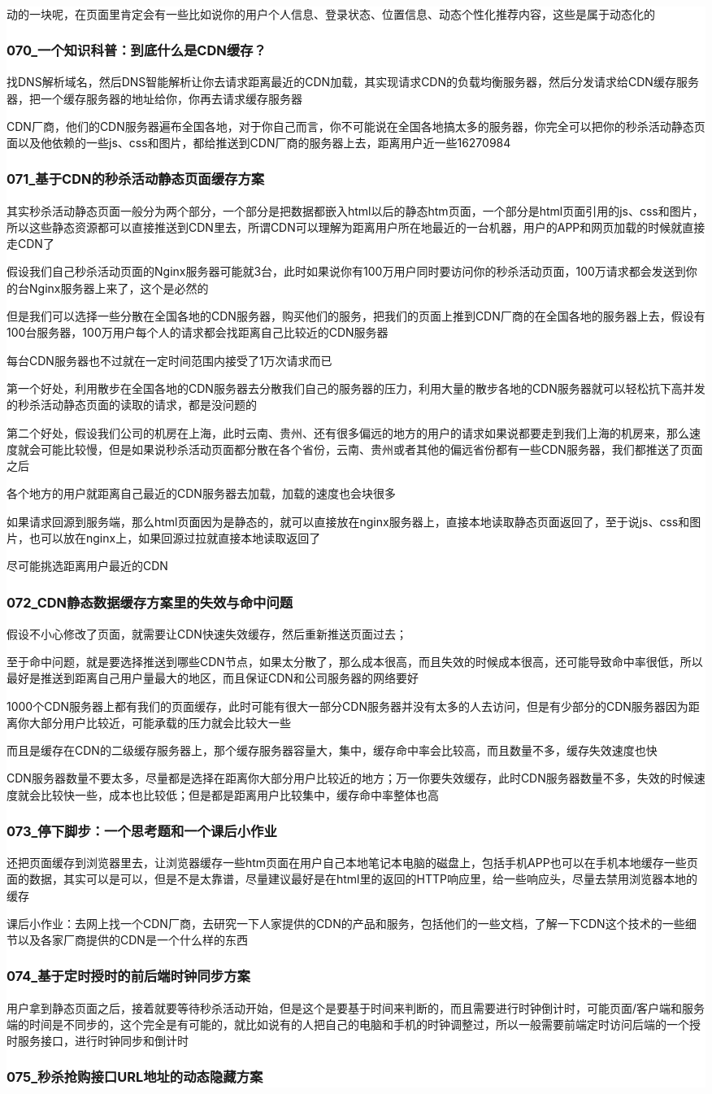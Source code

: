 动的一块呢，在页面里肯定会有一些比如说你的用户个人信息、登录状态、位置信息、动态个性化推荐内容，这些是属于动态化的

### 070_一个知识科普：到底什么是CDN缓存？

找DNS解析域名，然后DNS智能解析让你去请求距离最近的CDN加载，其实现请求CDN的负载均衡服务器，然后分发请求给CDN缓存服务器，把一个缓存服务器的地址给你，你再去请求缓存服务器 

CDN厂商，他们的CDN服务器遍布全国各地，对于你自己而言，你不可能说在全国各地搞太多的服务器，你完全可以把你的秒杀活动静态页面以及他依赖的一些js、css和图片，都给推送到CDN厂商的服务器上去，距离用户近一些16270984

### 071_基于CDN的秒杀活动静态页面缓存方案

其实秒杀活动静态页面一般分为两个部分，一个部分是把数据都嵌入html以后的静态htm页面，一个部分是html页面引用的js、css和图片，所以这些静态资源都可以直接推送到CDN里去，所谓CDN可以理解为距离用户所在地最近的一台机器，用户的APP和网页加载的时候就直接走CDN了 

假设我们自己秒杀活动页面的Nginx服务器可能就3台，此时如果说你有100万用户同时要访问你的秒杀活动页面，100万请求都会发送到你的台Nginx服务器上来了，这个是必然的 

但是我们可以选择一些分散在全国各地的CDN服务器，购买他们的服务，把我们的页面上推到CDN厂商的在全国各地的服务器上去，假设有100台服务器，100万用户每个人的请求都会找距离自己比较近的CDN服务器 

每台CDN服务器也不过就在一定时间范围内接受了1万次请求而已 

第一个好处，利用散步在全国各地的CDN服务器去分散我们自己的服务器的压力，利用大量的散步各地的CDN服务器就可以轻松抗下高并发的秒杀活动静态页面的读取的请求，都是没问题的 

第二个好处，假设我们公司的机房在上海，此时云南、贵州、还有很多偏远的地方的用户的请求如果说都要走到我们上海的机房来，那么速度就会可能比较慢，但是如果说秒杀活动页面都分散在各个省份，云南、贵州或者其他的偏远省份都有一些CDN服务器，我们都推送了页面之后 

各个地方的用户就距离自己最近的CDN服务器去加载，加载的速度也会块很多 

如果请求回源到服务端，那么html页面因为是静态的，就可以直接放在nginx服务器上，直接本地读取静态页面返回了，至于说js、css和图片，也可以放在nginx上，如果回源过拉就直接本地读取返回了 

尽可能挑选距离用户最近的CDN

### 072_CDN静态数据缓存方案里的失效与命中问题

假设不小心修改了页面，就需要让CDN快速失效缓存，然后重新推送页面过去； 

至于命中问题，就是要选择推送到哪些CDN节点，如果太分散了，那么成本很高，而且失效的时候成本很高，还可能导致命中率很低，所以最好是推送到距离自己用户量最大的地区，而且保证CDN和公司服务器的网络要好 

1000个CDN服务器上都有我们的页面缓存，此时可能有很大一部分CDN服务器并没有太多的人去访问，但是有少部分的CDN服务器因为距离你大部分用户比较近，可能承载的压力就会比较大一些 

而且是缓存在CDN的二级缓存服务器上，那个缓存服务器容量大，集中，缓存命中率会比较高，而且数量不多，缓存失效速度也快 

CDN服务器数量不要太多，尽量都是选择在距离你大部分用户比较近的地方；万一你要失效缓存，此时CDN服务器数量不多，失效的时候速度就会比较快一些，成本也比较低；但是都是距离用户比较集中，缓存命中率整体也高

### 073_停下脚步：一个思考题和一个课后小作业

还把页面缓存到浏览器里去，让浏览器缓存一些htm页面在用户自己本地笔记本电脑的磁盘上，包括手机APP也可以在手机本地缓存一些页面的数据，其实可以是可以，但是不是太靠谱，尽量建议最好是在html里的返回的HTTP响应里，给一些响应头，尽量去禁用浏览器本地的缓存 

课后小作业：去网上找一个CDN厂商，去研究一下人家提供的CDN的产品和服务，包括他们的一些文档，了解一下CDN这个技术的一些细节以及各家厂商提供的CDN是一个什么样的东西

### 074_基于定时授时的前后端时钟同步方案

用户拿到静态页面之后，接着就要等待秒杀活动开始，但是这个是要基于时间来判断的，而且需要进行时钟倒计时，可能页面/客户端和服务端的时间是不同步的，这个完全是有可能的，就比如说有的人把自己的电脑和手机的时钟调整过，所以一般需要前端定时访问后端的一个授时服务接口，进行时钟同步和倒计时

### 075_秒杀抢购接口URL地址的动态隐藏方案
